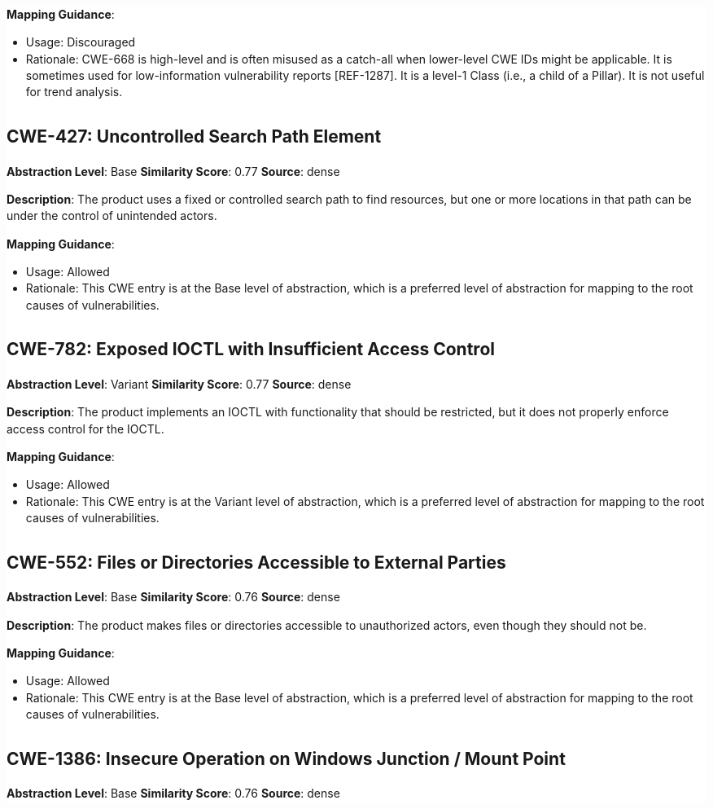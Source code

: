 **Mapping Guidance**:
- Usage: Discouraged
- Rationale: CWE-668 is high-level and is often misused as a catch-all when lower-level CWE IDs might be applicable. It is sometimes used for low-information vulnerability reports [REF-1287]. It is a level-1 Class (i.e., a child of a Pillar). It is not useful for trend analysis.

## CWE-427: Uncontrolled Search Path Element
**Abstraction Level**: Base
**Similarity Score**: 0.77
**Source**: dense

**Description**:
The product uses a fixed or controlled search path to find resources, but one or more locations in that path can be under the control of unintended actors.

**Mapping Guidance**:
- Usage: Allowed
- Rationale: This CWE entry is at the Base level of abstraction, which is a preferred level of abstraction for mapping to the root causes of vulnerabilities.

## CWE-782: Exposed IOCTL with Insufficient Access Control
**Abstraction Level**: Variant
**Similarity Score**: 0.77
**Source**: dense

**Description**:
The product implements an IOCTL with functionality that should be restricted, but it does not properly enforce access control for the IOCTL.

**Mapping Guidance**:
- Usage: Allowed
- Rationale: This CWE entry is at the Variant level of abstraction, which is a preferred level of abstraction for mapping to the root causes of vulnerabilities.

## CWE-552: Files or Directories Accessible to External Parties
**Abstraction Level**: Base
**Similarity Score**: 0.76
**Source**: dense

**Description**:
The product makes files or directories accessible to unauthorized actors, even though they should not be.

**Mapping Guidance**:
- Usage: Allowed
- Rationale: This CWE entry is at the Base level of abstraction, which is a preferred level of abstraction for mapping to the root causes of vulnerabilities.

## CWE-1386: Insecure Operation on Windows Junction / Mount Point
**Abstraction Level**: Base
**Similarity Score**: 0.76
**Source**: dense
